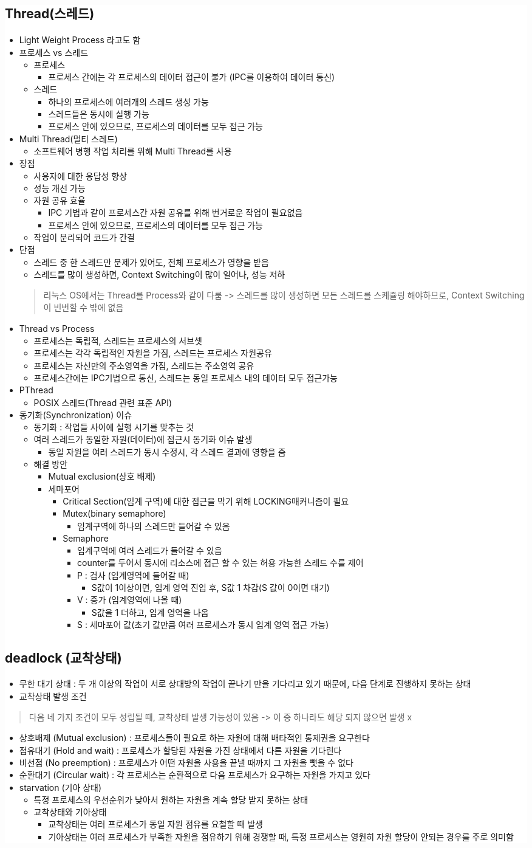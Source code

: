 ## Thread(스레드)
+ Light Weight Process 라고도 함
+ 프로세스 vs 스레드
  + 프로세스
    + 프로세스 간에는 각 프로세스의 데이터 접근이 불가 (IPC를 이용하여 데이터 통신)
  + 스레드
    + 하나의 프로세스에 여러개의 스레드 생성 가능
    + 스레드들은 동시에 실행 가능
    + 프로세스 안에 있으므로, 프로세스의 데이터를 모두 접근 가능
+ Multi Thread(멀티 스레드)
  + 소프트웨어 병행 작업 처리를 위해 Multi Thread를 사용
+ 장점
  + 사용자에 대한 응답성 향상
  + 성능 개선 가능
  + 자원 공유 효율
    + IPC 기법과 같이 프로세스간 자원 공유를 위해 번거로운 작업이 필요없음
    + 프로세스 안에 있으므로, 프로세스의 데이터를 모두 접근 가능
  + 작업이 분리되어 코드가 간결
+ 단점
  + 스레드 중 한 스레드만 문제가 있어도, 전체 프로세스가 영향을 받음
  + 스레드를 많이 생성하면, Context Switching이 많이 일어나, 성능 저하
  > 리눅스 OS에서는 Thread를 Process와 같이 다룸 -> 스레드를 많이 생성하면 모든 스레드를 스케쥴링 해야하므로, Context Switching이 빈번할 수 밖에 없음 
+ Thread vs Process
  + 프로세스는 독립적, 스레드는 프로세스의 서브셋
  + 프로세스는 각각 독립적인 자원을 가짐, 스레드는 프로세스 자원공유
  + 프로세스는 자신만의 주소영역을 가짐, 스레드는 주소영역 공유
  + 프로세스간에는 IPC기법으로 통신, 스레드는 동일 프로세스 내의 데이터 모두 접근가능
+ PThread
  + POSIX 스레드(Thread 관련 표준 API)
+ 동기화(Synchronization) 이슈
  + 동기화 : 작업들 사이에 실행 시기를 맞추는 것
  + 여러 스레드가 동일한 자원(데이터)에 접근시 동기화 이슈 발생
    + 동일 자원을 여러 스레드가 동시 수정시, 각 스레드 결과에 영향을 줌
  + 해결 방안
    + Mutual exclusion(상호 배제)
    + 세마포어
      + Critical Section(임계 구역)에 대한 접근을 막기 위해 LOCKING매커니즘이 필요
      + Mutex(binary semaphore)
        + 임계구역에 하나의 스레드만 들어갈 수 있음
      + Semaphore
        + 임계구역에 여러 스레드가 들어갈 수 있음
        + counter를 두어서 동시에 리소스에 접근 할 수 있는 허용 가능한 스레드 수를 제어
        + P : 검사 (임계영역에 들어갈 때)
          + S값이 1이상이면, 임계 영역 진입 후, S값 1 차감(S 값이 0이면 대기)
        + V : 증가 (임계영역에 나올 때)
          + S값을 1 더하고, 임계 영역을 나옴
        + S : 세마포어 값(초기 값만큼 여러 프로세스가 동시 임계 영역 접근 가능)

## deadlock (교착상태)
+ 무한 대기 상태 : 두 개 이상의 작업이 서로 상대방의 작업이 끝나기 만을 기다리고 있기 때문에, 다음 단계로 진행하지 못하는 상태
+ 교착상태 발생 조건
> 다음 네 가지 조건이 모두 성립될 때, 교착상태 발생 가능성이 있음 -> 이 중 하나라도 해당 되지 않으면 발생 x
  + 상호배제 (Mutual exclusion) : 프로세스들이 필요로 하는 자원에 대해 배타적인 통제권을 요구한다
  + 점유대기 (Hold and wait) : 프로세스가 할당된 자원을 가진 상태에서 다른 자원을 기다린다
  + 비선점 (No preemption) : 프로세스가 어떤 자원을 사용을 끝낼 때까지 그 자원을 뻇을 수 없다
  + 순환대기 (Circular wait) : 각 프로세스는 순환적으로 다음 프로세스가 요구하는 자원을 가지고 있다 
+ starvation (기아 상태)
  + 특정 프로세스의 우선순위가 낮아서 원하는 자원을 계속 할당 받지 못하는 상태
  + 교착상태와 기아상태
    + 교착상태는 여러 프로세스가 동일 자원 점유를 요철할 때 발생
    + 기아상태는 여러 프로세스가 부족한 자원을 점유하기 위해 경쟁할 때, 특정 프로세스는 영원히 자원 할당이 안되는 경우를 주로 의미함